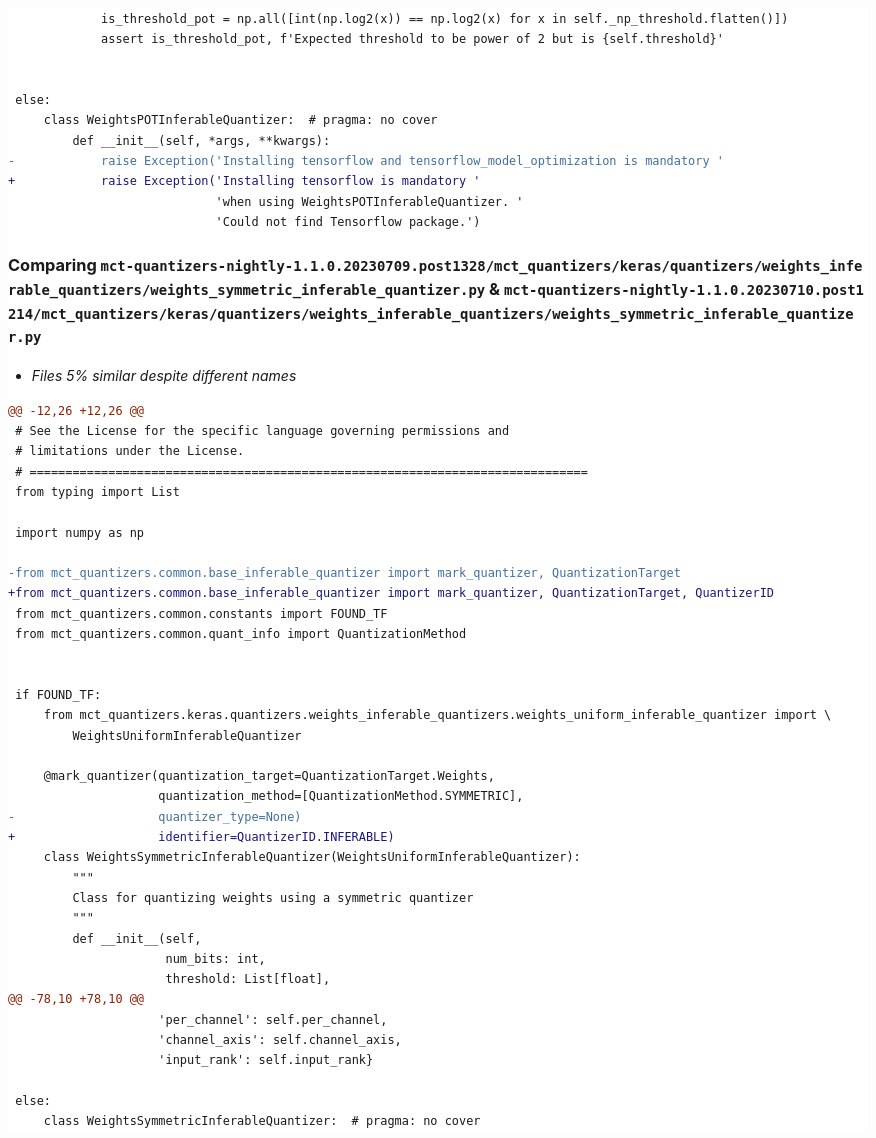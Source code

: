 ```diff
             is_threshold_pot = np.all([int(np.log2(x)) == np.log2(x) for x in self._np_threshold.flatten()])
             assert is_threshold_pot, f'Expected threshold to be power of 2 but is {self.threshold}'
 
 
 else:
     class WeightsPOTInferableQuantizer:  # pragma: no cover
         def __init__(self, *args, **kwargs):
-            raise Exception('Installing tensorflow and tensorflow_model_optimization is mandatory '
+            raise Exception('Installing tensorflow is mandatory '
                             'when using WeightsPOTInferableQuantizer. '
                             'Could not find Tensorflow package.')
```

### Comparing `mct-quantizers-nightly-1.1.0.20230709.post1328/mct_quantizers/keras/quantizers/weights_inferable_quantizers/weights_symmetric_inferable_quantizer.py` & `mct-quantizers-nightly-1.1.0.20230710.post1214/mct_quantizers/keras/quantizers/weights_inferable_quantizers/weights_symmetric_inferable_quantizer.py`

 * *Files 5% similar despite different names*

```diff
@@ -12,26 +12,26 @@
 # See the License for the specific language governing permissions and
 # limitations under the License.
 # ==============================================================================
 from typing import List
 
 import numpy as np
 
-from mct_quantizers.common.base_inferable_quantizer import mark_quantizer, QuantizationTarget
+from mct_quantizers.common.base_inferable_quantizer import mark_quantizer, QuantizationTarget, QuantizerID
 from mct_quantizers.common.constants import FOUND_TF
 from mct_quantizers.common.quant_info import QuantizationMethod
 
 
 if FOUND_TF:
     from mct_quantizers.keras.quantizers.weights_inferable_quantizers.weights_uniform_inferable_quantizer import \
         WeightsUniformInferableQuantizer
 
     @mark_quantizer(quantization_target=QuantizationTarget.Weights,
                     quantization_method=[QuantizationMethod.SYMMETRIC],
-                    quantizer_type=None)
+                    identifier=QuantizerID.INFERABLE)
     class WeightsSymmetricInferableQuantizer(WeightsUniformInferableQuantizer):
         """
         Class for quantizing weights using a symmetric quantizer
         """
         def __init__(self,
                      num_bits: int,
                      threshold: List[float],
@@ -78,10 +78,10 @@
                     'per_channel': self.per_channel,
                     'channel_axis': self.channel_axis,
                     'input_rank': self.input_rank}
 
 else:
     class WeightsSymmetricInferableQuantizer:  # pragma: no cover
```